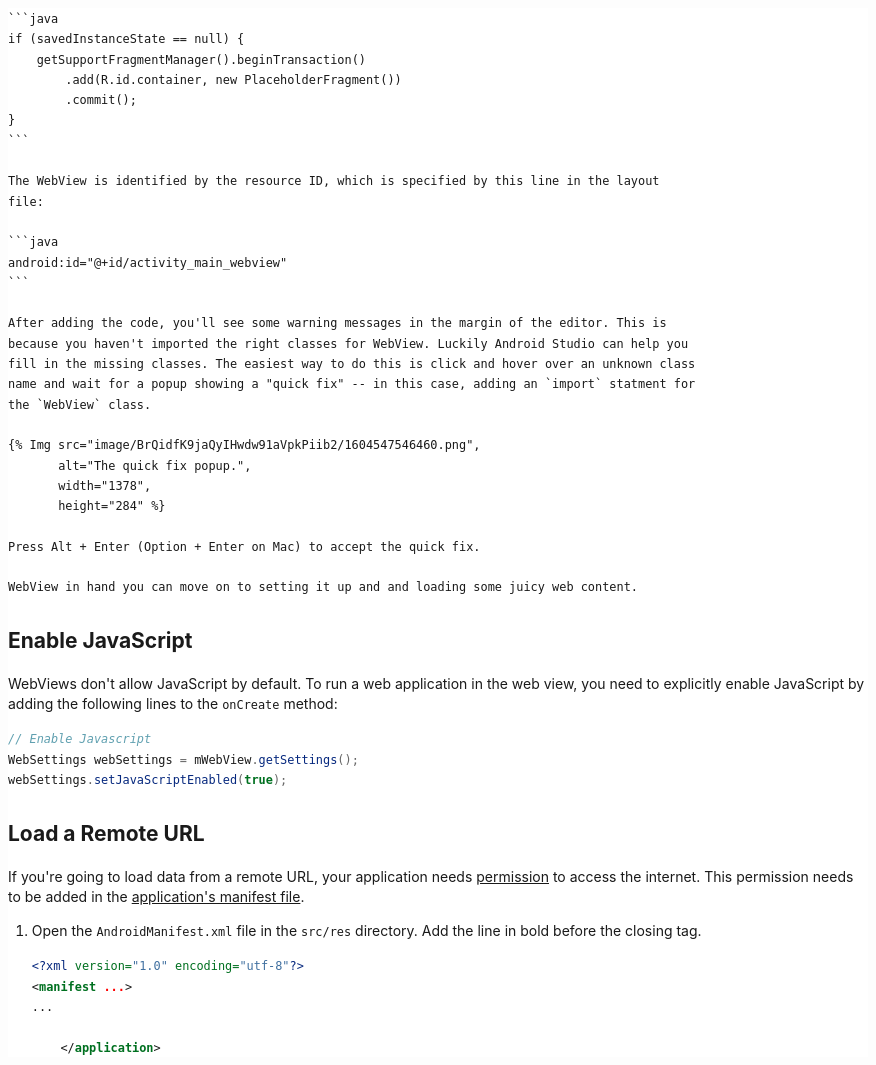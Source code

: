     ```java
    if (savedInstanceState == null) {
        getSupportFragmentManager().beginTransaction()
            .add(R.id.container, new PlaceholderFragment())
            .commit();
    }
    ```

    The WebView is identified by the resource ID, which is specified by this line in the layout
    file:

    ```java
    android:id="@+id/activity_main_webview"
    ```

    After adding the code, you'll see some warning messages in the margin of the editor. This is
    because you haven't imported the right classes for WebView. Luckily Android Studio can help you
    fill in the missing classes. The easiest way to do this is click and hover over an unknown class
    name and wait for a popup showing a "quick fix" -- in this case, adding an `import` statment for
    the `WebView` class.

    {% Img src="image/BrQidfK9jaQyIHwdw91aVpkPiib2/1604547546460.png",
           alt="The quick fix popup.",
           width="1378",
           height="284" %}

    Press Alt + Enter (Option + Enter on Mac) to accept the quick fix.

    WebView in hand you can move on to setting it up and and loading some juicy web content.

## Enable JavaScript

WebViews don't allow JavaScript by default. To run a web application in the web view, you need to
explicitly enable JavaScript by adding the following lines to the `onCreate` method:

```java
// Enable Javascript
WebSettings webSettings = mWebView.getSettings();
webSettings.setJavaScriptEnabled(true);
```

## Load a Remote URL

If you're going to load data from a remote URL, your application needs [permission][6] to access the
internet. This permission needs to be added in the [application's manifest file][7].

1.  Open the `AndroidManifest.xml` file in the `src/res` directory. Add the line in bold before the
    closing </manifest> tag.

    ```xml
    <?xml version="1.0" encoding="utf-8"?>
    <manifest ...>
    ...
     
        </application>


[1]: http://developer.android.com/guide/webapps/webview.html
[2]: http://developer.android.com/sdk/installing/studio.html
[3]: http://developer.android.com/sdk/installing/studio.html
[4]: http://developer.android.com/guide/components/activities.html
[5]: http://developer.android.com/reference/android/webkit/WebView.html
[6]: http://developer.android.com/guide/topics/security/permissions.html
[7]: http://developer.android.com/guide/topics/manifest/manifest-intro.html
[8]: http://beta.html5test.com/
[9]: http://developer.android.com/reference/android/webkit/WebViewClient.html#onPageStarted(android.webkit.WebView,%20java.lang.String,%20android.graphics.Bitmap)
[10]: http://developer.android.com/reference/android/webkit/WebViewClient.html#onPageFinished(android.webkit.WebView,%20java.lang.String)
[11]: http://developer.android.com/reference/android/content/Intent.html
[12]: http://developer.android.com/reference/android/webkit/WebViewClient.html
[13]: /docs/multidevice/webview/pixelperfect/
[14]: /devtools/docs/remote-debugging